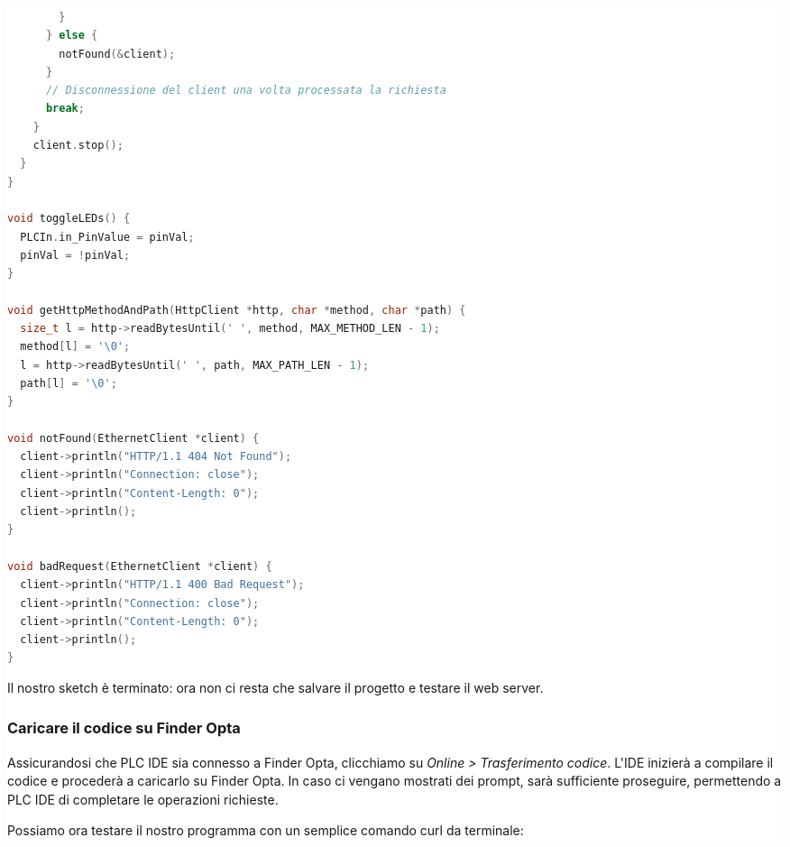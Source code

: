 ```cpp
        }
      } else {
        notFound(&client);
      }
      // Disconnessione del client una volta processata la richiesta
      break;
    }
    client.stop();
  }
}

void toggleLEDs() {
  PLCIn.in_PinValue = pinVal;
  pinVal = !pinVal;
}

void getHttpMethodAndPath(HttpClient *http, char *method, char *path) {
  size_t l = http->readBytesUntil(' ', method, MAX_METHOD_LEN - 1);
  method[l] = '\0';
  l = http->readBytesUntil(' ', path, MAX_PATH_LEN - 1);
  path[l] = '\0';
}

void notFound(EthernetClient *client) {
  client->println("HTTP/1.1 404 Not Found");
  client->println("Connection: close");
  client->println("Content-Length: 0");
  client->println();
}

void badRequest(EthernetClient *client) {
  client->println("HTTP/1.1 400 Bad Request");
  client->println("Connection: close");
  client->println("Content-Length: 0");
  client->println();
}
```

Il nostro sketch è terminato: ora non ci resta che salvare il progetto e
testare il web server.

### Caricare il codice su Finder Opta

Assicurandosi che PLC IDE sia connesso a Finder Opta, clicchiamo su *Online >
Trasferimento codice*. L'IDE inizierà a compilare il codice e procederà a
caricarlo su Finder Opta. In caso ci vengano mostrati dei prompt, sarà
sufficiente proseguire, permettendo a PLC IDE di completare le operazioni
richieste.

Possiamo ora testare il nostro programma con un semplice comando curl da
terminale:
